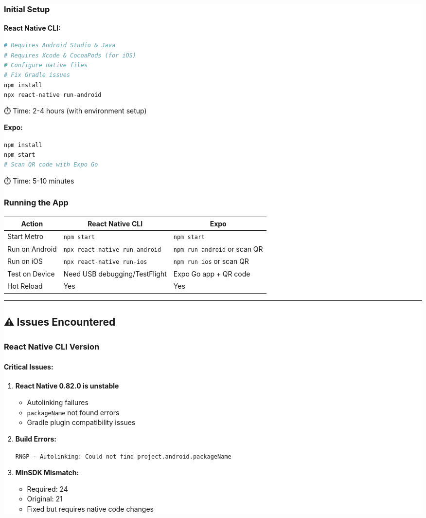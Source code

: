 ### Initial Setup

**React Native CLI:**
```bash
# Requires Android Studio & Java
# Requires Xcode & CocoaPods (for iOS)
# Configure native files
# Fix Gradle issues
npm install
npx react-native run-android
```
⏱️ Time: 2-4 hours (with environment setup)

**Expo:**
```bash
npm install
npm start
# Scan QR code with Expo Go
```
⏱️ Time: 5-10 minutes

### Running the App

| Action | React Native CLI | Expo |
|--------|-----------------|------|
| Start Metro | `npm start` | `npm start` |
| Run on Android | `npx react-native run-android` | `npm run android` or scan QR |
| Run on iOS | `npx react-native run-ios` | `npm run ios` or scan QR |
| Test on Device | Need USB debugging/TestFlight | Expo Go app + QR code |
| Hot Reload | Yes | Yes |

---

## ⚠️ Issues Encountered

### React Native CLI Version

#### Critical Issues:
1. **React Native 0.82.0 is unstable**
   - Autolinking failures
   - `packageName` not found errors
   - Gradle plugin compatibility issues

2. **Build Errors:**
   ```
   RNGP - Autolinking: Could not find project.android.packageName
   ```

3. **MinSDK Mismatch:**
   - Required: 24
   - Original: 21
   - Fixed but requires native code changes
